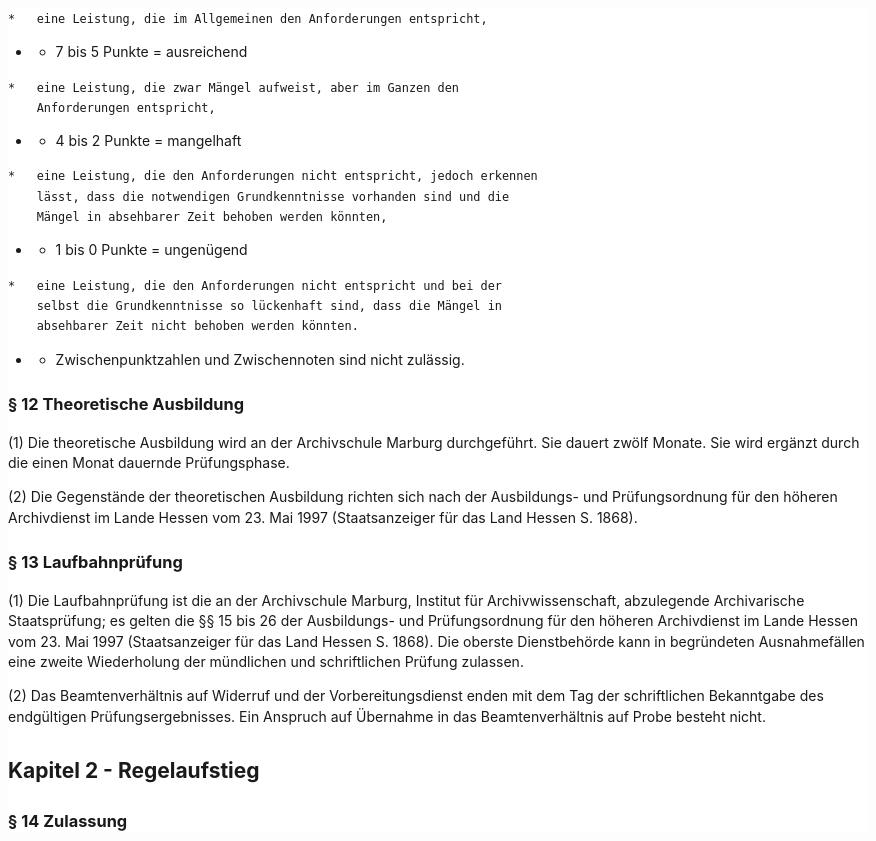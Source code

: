     *   eine Leistung, die im Allgemeinen den Anforderungen entspricht,


*    *   7 bis 5 Punkte
        = ausreichend

    *   eine Leistung, die zwar Mängel aufweist, aber im Ganzen den
        Anforderungen entspricht,


*    *   4 bis 2 Punkte
        = mangelhaft

    *   eine Leistung, die den Anforderungen nicht entspricht, jedoch erkennen
        lässt, dass die notwendigen Grundkenntnisse vorhanden sind und die
        Mängel in absehbarer Zeit behoben werden könnten,


*    *   1 bis 0 Punkte
        = ungenügend

    *   eine Leistung, die den Anforderungen nicht entspricht und bei der
        selbst die Grundkenntnisse so lückenhaft sind, dass die Mängel in
        absehbarer Zeit nicht behoben werden könnten.


*    *   Zwischenpunktzahlen und Zwischennoten sind nicht zulässig.

### § 12 Theoretische Ausbildung

(1) Die theoretische Ausbildung wird an der Archivschule Marburg
durchgeführt. Sie dauert zwölf Monate. Sie wird ergänzt durch die
einen Monat dauernde Prüfungsphase.

(2) Die Gegenstände der theoretischen Ausbildung richten sich nach der
Ausbildungs- und Prüfungsordnung für den höheren Archivdienst im Lande
Hessen vom 23. Mai 1997 (Staatsanzeiger für das Land Hessen S. 1868).

### § 13 Laufbahnprüfung

(1) Die Laufbahnprüfung ist die an der Archivschule Marburg, Institut
für Archivwissenschaft, abzulegende Archivarische Staatsprüfung; es
gelten die §§ 15 bis 26 der Ausbildungs- und Prüfungsordnung für den
höheren Archivdienst im Lande Hessen vom 23. Mai 1997 (Staatsanzeiger
für das Land Hessen S. 1868). Die oberste Dienstbehörde kann in
begründeten Ausnahmefällen eine zweite Wiederholung der mündlichen und
schriftlichen Prüfung zulassen.

(2) Das Beamtenverhältnis auf Widerruf und der Vorbereitungsdienst
enden mit dem Tag der schriftlichen Bekanntgabe des endgültigen
Prüfungsergebnisses. Ein Anspruch auf Übernahme in das
Beamtenverhältnis auf Probe besteht nicht.

## Kapitel 2 - Regelaufstieg

### § 14 Zulassung
